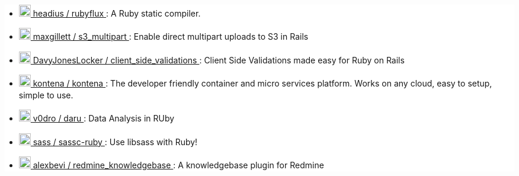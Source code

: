 * <img src='https://avatars2.githubusercontent.com/u/10135?v=3&s=40' height='20' width='20'>[
      headius
      /
      rubyflux
](https://github.com/headius/rubyflux): 
      A Ruby static compiler.
    
* <img src='https://avatars0.githubusercontent.com/u/1622077?v=3&s=40' height='20' width='20'>[
      maxgillett
      /
      s3_multipart
](https://github.com/maxgillett/s3_multipart): 
      Enable direct multipart uploads to S3 in Rails
    
* <img src='https://avatars2.githubusercontent.com/u/18524?v=3&s=40' height='20' width='20'>[
      DavyJonesLocker
      /
      client_side_validations
](https://github.com/DavyJonesLocker/client_side_validations): 
      Client Side Validations made easy for Ruby on Rails
    
* <img src='https://avatars3.githubusercontent.com/u/1446224?v=3&s=40' height='20' width='20'>[
      kontena
      /
      kontena
](https://github.com/kontena/kontena): 
      The developer friendly container and micro services platform. Works on any cloud, easy to setup, simple to use.
    
* <img src='https://avatars0.githubusercontent.com/u/2629909?v=3&s=40' height='20' width='20'>[
      v0dro
      /
      daru
](https://github.com/v0dro/daru): 
      Data Analysis in RUby
    
* <img src='https://avatars0.githubusercontent.com/u/860486?v=3&s=40' height='20' width='20'>[
      sass
      /
      sassc-ruby
](https://github.com/sass/sassc-ruby): 
      Use libsass with Ruby!
    
* <img src='https://avatars1.githubusercontent.com/u/135803?v=3&s=40' height='20' width='20'>[
      alexbevi
      /
      redmine_knowledgebase
](https://github.com/alexbevi/redmine_knowledgebase): 
      A knowledgebase plugin for Redmine
    